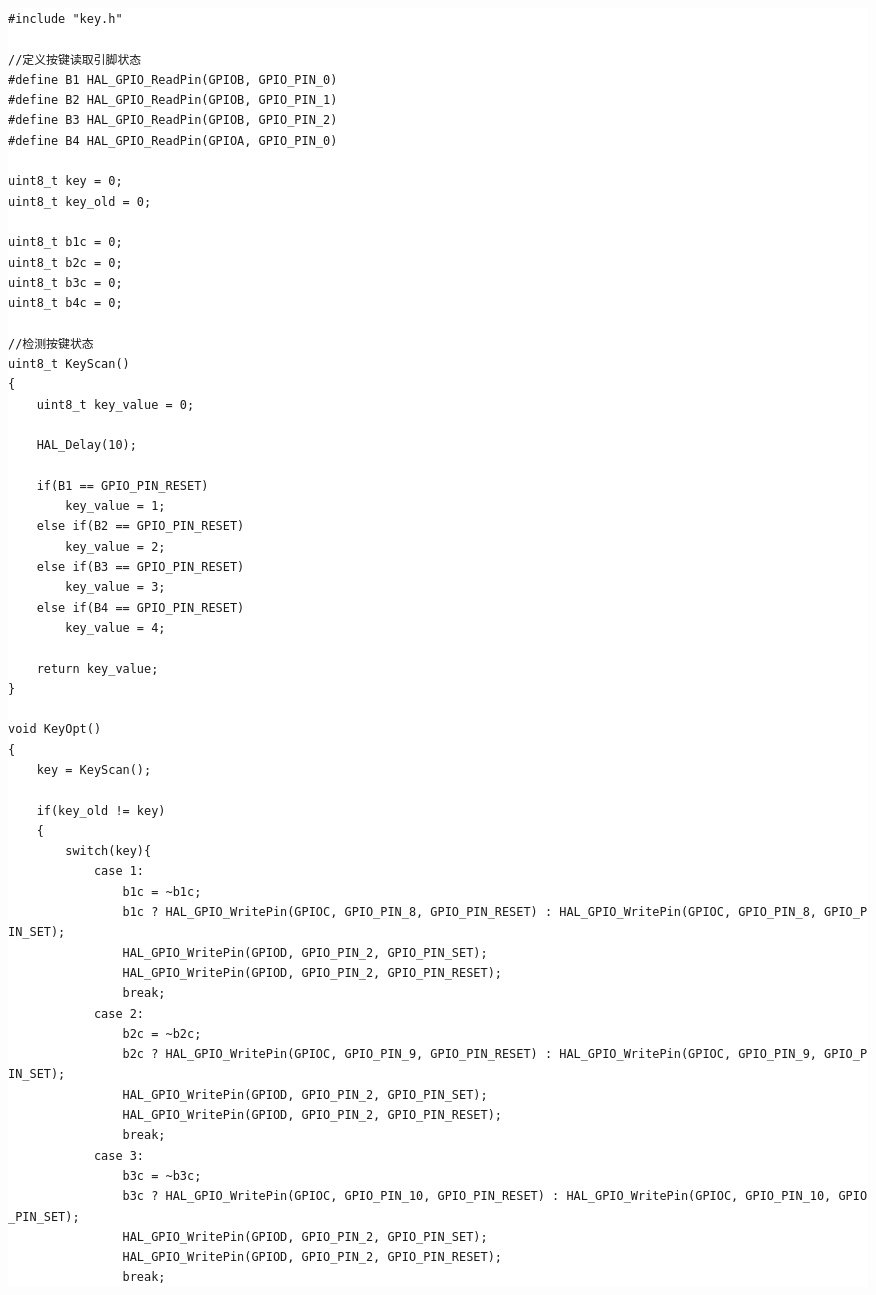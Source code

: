 ```
#include "key.h"

//定义按键读取引脚状态
#define B1 HAL_GPIO_ReadPin(GPIOB, GPIO_PIN_0)
#define B2 HAL_GPIO_ReadPin(GPIOB, GPIO_PIN_1)
#define B3 HAL_GPIO_ReadPin(GPIOB, GPIO_PIN_2)
#define B4 HAL_GPIO_ReadPin(GPIOA, GPIO_PIN_0)

uint8_t key = 0;
uint8_t key_old = 0;

uint8_t b1c = 0;
uint8_t b2c = 0;
uint8_t b3c = 0;
uint8_t b4c = 0;

//检测按键状态
uint8_t KeyScan()
{
    uint8_t key_value = 0;

    HAL_Delay(10);

    if(B1 == GPIO_PIN_RESET)
        key_value = 1;
    else if(B2 == GPIO_PIN_RESET)
        key_value = 2;
    else if(B3 == GPIO_PIN_RESET)
        key_value = 3;
    else if(B4 == GPIO_PIN_RESET)
        key_value = 4;

    return key_value;
}

void KeyOpt()
{
    key = KeyScan();

    if(key_old != key)
    {
        switch(key){
            case 1:
                b1c = ~b1c;
                b1c ? HAL_GPIO_WritePin(GPIOC, GPIO_PIN_8, GPIO_PIN_RESET) : HAL_GPIO_WritePin(GPIOC, GPIO_PIN_8, GPIO_PIN_SET);
                HAL_GPIO_WritePin(GPIOD, GPIO_PIN_2, GPIO_PIN_SET);
                HAL_GPIO_WritePin(GPIOD, GPIO_PIN_2, GPIO_PIN_RESET);
                break;
            case 2:
                b2c = ~b2c;
                b2c ? HAL_GPIO_WritePin(GPIOC, GPIO_PIN_9, GPIO_PIN_RESET) : HAL_GPIO_WritePin(GPIOC, GPIO_PIN_9, GPIO_PIN_SET);
                HAL_GPIO_WritePin(GPIOD, GPIO_PIN_2, GPIO_PIN_SET);
                HAL_GPIO_WritePin(GPIOD, GPIO_PIN_2, GPIO_PIN_RESET);
                break;
            case 3:
                b3c = ~b3c;
                b3c ? HAL_GPIO_WritePin(GPIOC, GPIO_PIN_10, GPIO_PIN_RESET) : HAL_GPIO_WritePin(GPIOC, GPIO_PIN_10, GPIO_PIN_SET);
                HAL_GPIO_WritePin(GPIOD, GPIO_PIN_2, GPIO_PIN_SET);
                HAL_GPIO_WritePin(GPIOD, GPIO_PIN_2, GPIO_PIN_RESET);
                break;
```